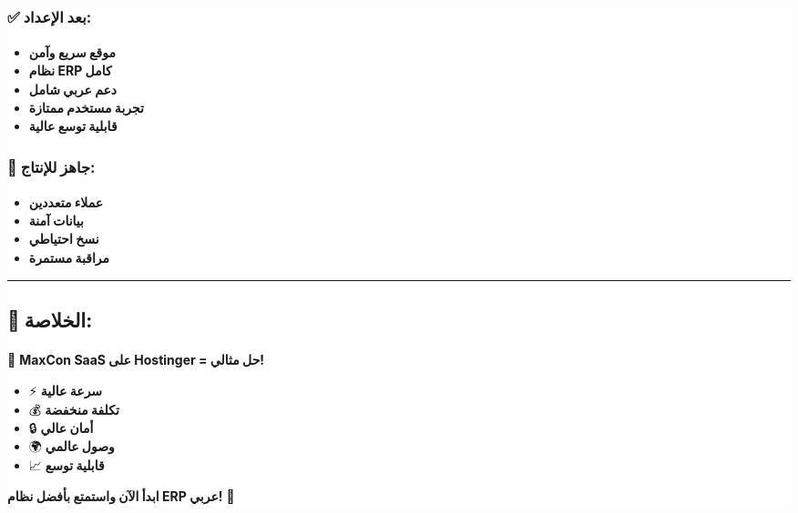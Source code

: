 ### ✅ **بعد الإعداد:**
- **موقع سريع وآمن**
- **نظام ERP كامل**
- **دعم عربي شامل**
- **تجربة مستخدم ممتازة**
- **قابلية توسع عالية**

### 🚀 **جاهز للإنتاج:**
- **عملاء متعددين**
- **بيانات آمنة**
- **نسخ احتياطي**
- **مراقبة مستمرة**

---

## 🎯 **الخلاصة:**

🌟 **MaxCon SaaS على Hostinger = حل مثالي!**

- ⚡ **سرعة عالية**
- 💰 **تكلفة منخفضة**
- 🔒 **أمان عالي**
- 🌍 **وصول عالمي**
- 📈 **قابلية توسع**

**ابدأ الآن واستمتع بأفضل نظام ERP عربي!** 🚀
